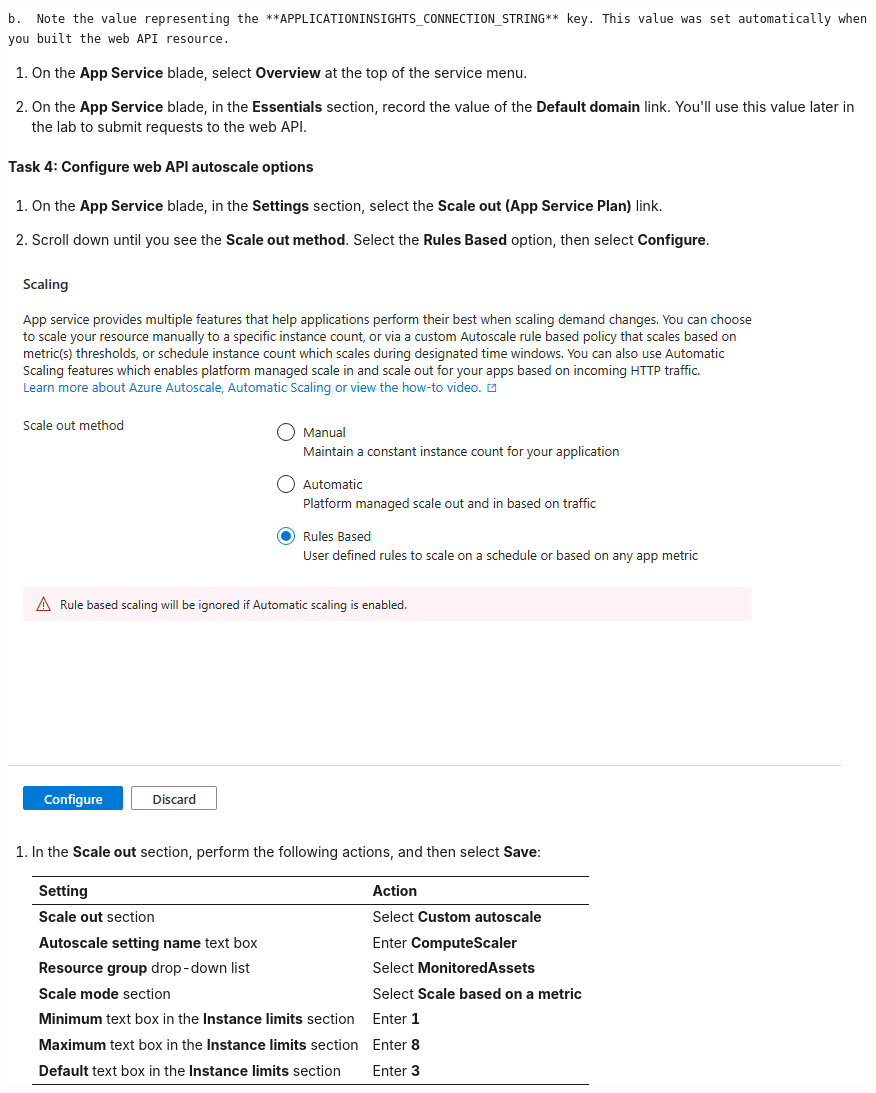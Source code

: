     b.  Note the value representing the **APPLICATIONINSIGHTS_CONNECTION_STRING** key. This value was set automatically when you built the web API resource.

1. On the **App Service** blade, select **Overview** at the top of the service menu.

1. On the **App Service** blade, in the **Essentials** section, record the value of the **Default domain** link. You'll use this value later in the lab to submit requests to the web API.

#### Task 4: Configure web API autoscale options

1. On the **App Service** blade, in the **Settings** section, select the **Scale out (App Service Plan)** link.

1. Scroll down until you see the **Scale out method**. Select the **Rules Based** option, then select **Configure**.

![Selecting the correct option for scale out method](./media/l11_scale_web_app_choose_rules.png)

1. In the **Scale out** section, perform the following actions, and then select **Save**:
    
    | Setting | Action |
    | -- | -- |
    | **Scale out** section | Select **Custom autoscale** |
    | **Autoscale setting name** text box | Enter **ComputeScaler** |
    | **Resource group** drop-down list |Select **MonitoredAssets** |
    | **Scale mode** section | Select **Scale based on a metric** |
    | **Minimum** text box in the **Instance limits** section | Enter **1** |
    | **Maximum** text box in the **Instance limits** section | Enter **8** |
    | **Default** text box in the **Instance limits** section | Enter **3** |
   